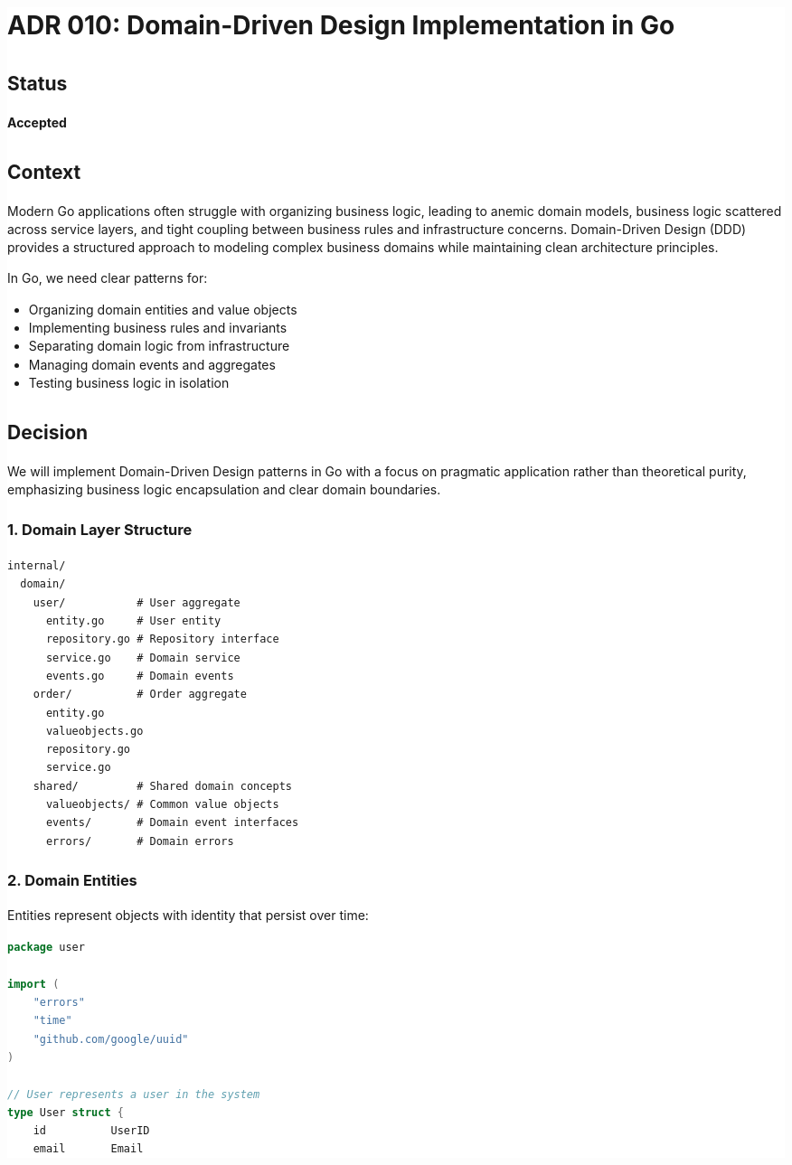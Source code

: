 # ADR 010: Domain-Driven Design Implementation in Go

## Status

**Accepted**

## Context

Modern Go applications often struggle with organizing business logic, leading to anemic domain models, business logic scattered across service layers, and tight coupling between business rules and infrastructure concerns. Domain-Driven Design (DDD) provides a structured approach to modeling complex business domains while maintaining clean architecture principles.

In Go, we need clear patterns for:
- Organizing domain entities and value objects
- Implementing business rules and invariants
- Separating domain logic from infrastructure
- Managing domain events and aggregates
- Testing business logic in isolation

## Decision

We will implement Domain-Driven Design patterns in Go with a focus on pragmatic application rather than theoretical purity, emphasizing business logic encapsulation and clear domain boundaries.

### 1. Domain Layer Structure

```
internal/
  domain/
    user/           # User aggregate
      entity.go     # User entity
      repository.go # Repository interface
      service.go    # Domain service
      events.go     # Domain events
    order/          # Order aggregate  
      entity.go
      valueobjects.go
      repository.go
      service.go
    shared/         # Shared domain concepts
      valueobjects/ # Common value objects
      events/       # Domain event interfaces
      errors/       # Domain errors
```

### 2. Domain Entities

Entities represent objects with identity that persist over time:

```go
package user

import (
    "errors"
    "time"
    "github.com/google/uuid"
)

// User represents a user in the system
type User struct {
    id          UserID
    email       Email
```